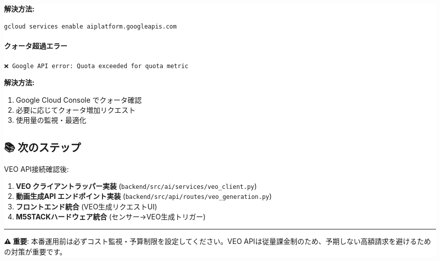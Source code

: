 **解決方法:**
```bash
gcloud services enable aiplatform.googleapis.com
```

#### クォータ超過エラー
```
❌ Google API error: Quota exceeded for quota metric
```

**解決方法:**
1. Google Cloud Console でクォータ確認
2. 必要に応じてクォータ増加リクエスト
3. 使用量の監視・最適化

## 📚 次のステップ

VEO API接続確認後:

1. **VEO クライアントラッパー実装** (`backend/src/ai/services/veo_client.py`)
2. **動画生成API エンドポイント実装** (`backend/src/api/routes/veo_generation.py`)
3. **フロントエンド統合** (VEO生成リクエストUI)
4. **M5STACKハードウェア統合** (センサー→VEO生成トリガー)

---

**⚠️ 重要**: 本番運用前は必ずコスト監視・予算制限を設定してください。VEO APIは従量課金制のため、予期しない高額請求を避けるための対策が重要です。